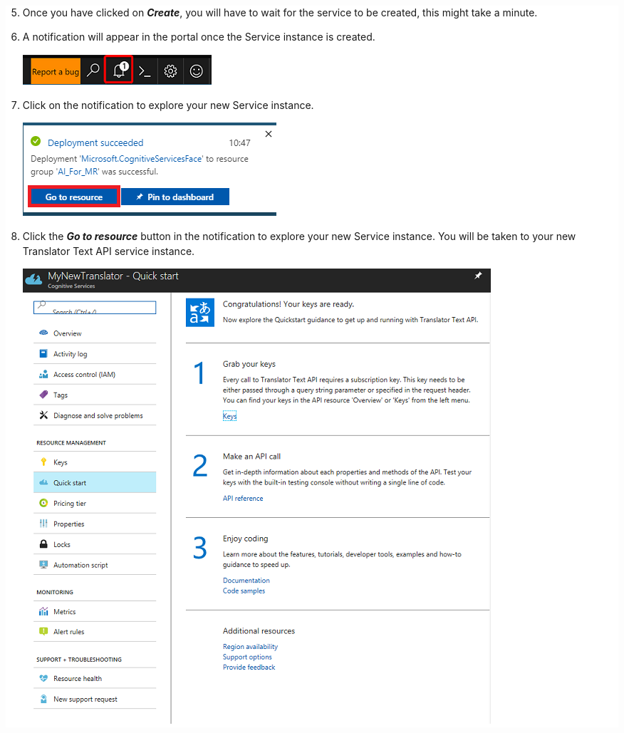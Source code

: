 5.	Once you have clicked on ***Create***, you will have to wait for the service to be created, this might take a minute.
6.	A notification will appear in the portal once the Service instance is created. 

    ![Azure service creation notification](images/AzureLabs-Lab1-05.png)

7.	Click on the notification to explore your new Service instance. 

    ![Go to resource popup.](images/AzureLabs-Lab1-06.png)

8.	Click the ***Go to resource*** button in the notification to explore your new Service instance. You will be taken to your new Translator Text API service instance. 

    ![Translator Text API service page](images/AzureLabs-Lab1-07.png)
